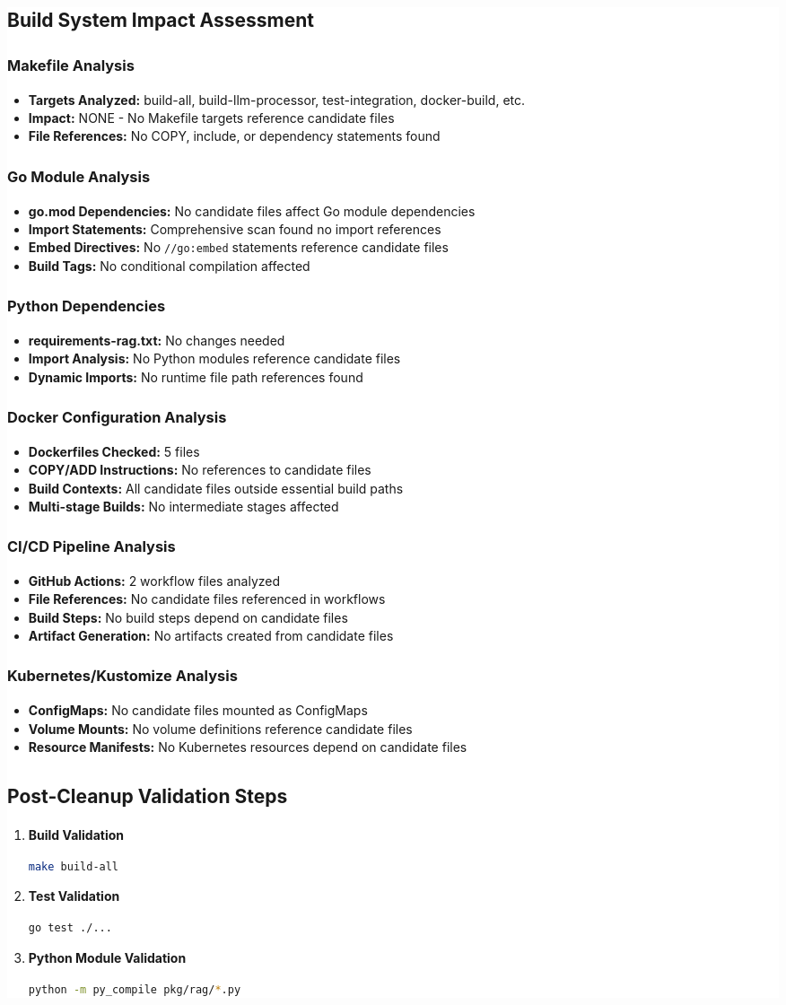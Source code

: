 ## Build System Impact Assessment

### Makefile Analysis
- **Targets Analyzed:** build-all, build-llm-processor, test-integration, docker-build, etc.
- **Impact:** NONE - No Makefile targets reference candidate files
- **File References:** No COPY, include, or dependency statements found

### Go Module Analysis
- **go.mod Dependencies:** No candidate files affect Go module dependencies
- **Import Statements:** Comprehensive scan found no import references
- **Embed Directives:** No `//go:embed` statements reference candidate files
- **Build Tags:** No conditional compilation affected

### Python Dependencies
- **requirements-rag.txt:** No changes needed
- **Import Analysis:** No Python modules reference candidate files
- **Dynamic Imports:** No runtime file path references found

### Docker Configuration Analysis
- **Dockerfiles Checked:** 5 files
- **COPY/ADD Instructions:** No references to candidate files
- **Build Contexts:** All candidate files outside essential build paths
- **Multi-stage Builds:** No intermediate stages affected

### CI/CD Pipeline Analysis
- **GitHub Actions:** 2 workflow files analyzed
- **File References:** No candidate files referenced in workflows
- **Build Steps:** No build steps depend on candidate files
- **Artifact Generation:** No artifacts created from candidate files

### Kubernetes/Kustomize Analysis
- **ConfigMaps:** No candidate files mounted as ConfigMaps
- **Volume Mounts:** No volume definitions reference candidate files
- **Resource Manifests:** No Kubernetes resources depend on candidate files

## Post-Cleanup Validation Steps

1. **Build Validation**
   ```bash
   make build-all
   ```

2. **Test Validation**
   ```bash
   go test ./...
   ```

3. **Python Module Validation**
   ```bash
   python -m py_compile pkg/rag/*.py
   ```
